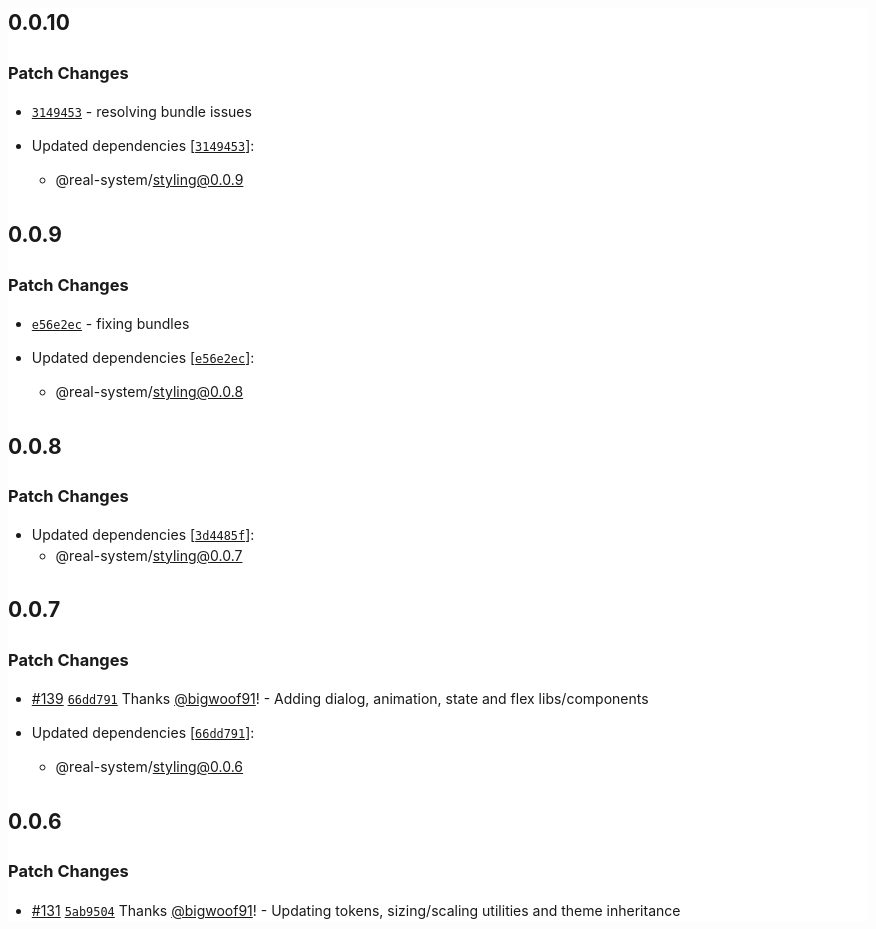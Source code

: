 ## 0.0.10

### Patch Changes

- [`3149453`](https://github.com/bigwoof91/real-system/commit/3149453e0b8313c88636c71c9e0184edd5020332) - resolving bundle issues

- Updated dependencies [[`3149453`](https://github.com/bigwoof91/real-system/commit/3149453e0b8313c88636c71c9e0184edd5020332)]:
  - @real-system/styling@0.0.9

## 0.0.9

### Patch Changes

- [`e56e2ec`](https://github.com/bigwoof91/real-system/commit/e56e2ec0307eaee20d92269f7281c86a2c4d4ad5) - fixing bundles

- Updated dependencies [[`e56e2ec`](https://github.com/bigwoof91/real-system/commit/e56e2ec0307eaee20d92269f7281c86a2c4d4ad5)]:
  - @real-system/styling@0.0.8

## 0.0.8

### Patch Changes

- Updated dependencies [[`3d4485f`](https://github.com/bigwoof91/real-system/commit/3d4485fb9bcdb66f7c7e9f9b733973711f6157e6)]:
  - @real-system/styling@0.0.7

## 0.0.7

### Patch Changes

- [#139](https://github.com/bigwoof91/real-system/pull/139) [`66dd791`](https://github.com/bigwoof91/real-system/commit/66dd7915011e43a29d71fc7e44aa10e2590a8524) Thanks [@bigwoof91](https://github.com/bigwoof91)! - Adding dialog, animation, state and flex libs/components

- Updated dependencies [[`66dd791`](https://github.com/bigwoof91/real-system/commit/66dd7915011e43a29d71fc7e44aa10e2590a8524)]:
  - @real-system/styling@0.0.6

## 0.0.6

### Patch Changes

- [#131](https://github.com/bigwoof91/real-system/pull/131) [`5ab9504`](https://github.com/bigwoof91/real-system/commit/5ab950422bdac7e58be74c249744ae30c5b86776) Thanks [@bigwoof91](https://github.com/bigwoof91)! - Updating tokens, sizing/scaling utilities and theme inheritance
